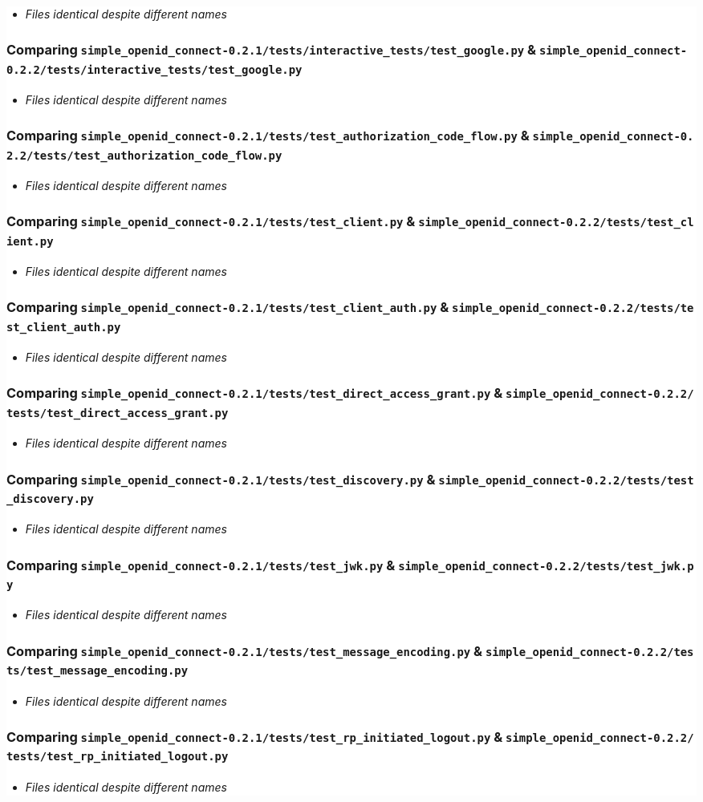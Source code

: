  * *Files identical despite different names*

### Comparing `simple_openid_connect-0.2.1/tests/interactive_tests/test_google.py` & `simple_openid_connect-0.2.2/tests/interactive_tests/test_google.py`

 * *Files identical despite different names*

### Comparing `simple_openid_connect-0.2.1/tests/test_authorization_code_flow.py` & `simple_openid_connect-0.2.2/tests/test_authorization_code_flow.py`

 * *Files identical despite different names*

### Comparing `simple_openid_connect-0.2.1/tests/test_client.py` & `simple_openid_connect-0.2.2/tests/test_client.py`

 * *Files identical despite different names*

### Comparing `simple_openid_connect-0.2.1/tests/test_client_auth.py` & `simple_openid_connect-0.2.2/tests/test_client_auth.py`

 * *Files identical despite different names*

### Comparing `simple_openid_connect-0.2.1/tests/test_direct_access_grant.py` & `simple_openid_connect-0.2.2/tests/test_direct_access_grant.py`

 * *Files identical despite different names*

### Comparing `simple_openid_connect-0.2.1/tests/test_discovery.py` & `simple_openid_connect-0.2.2/tests/test_discovery.py`

 * *Files identical despite different names*

### Comparing `simple_openid_connect-0.2.1/tests/test_jwk.py` & `simple_openid_connect-0.2.2/tests/test_jwk.py`

 * *Files identical despite different names*

### Comparing `simple_openid_connect-0.2.1/tests/test_message_encoding.py` & `simple_openid_connect-0.2.2/tests/test_message_encoding.py`

 * *Files identical despite different names*

### Comparing `simple_openid_connect-0.2.1/tests/test_rp_initiated_logout.py` & `simple_openid_connect-0.2.2/tests/test_rp_initiated_logout.py`

 * *Files identical despite different names*
